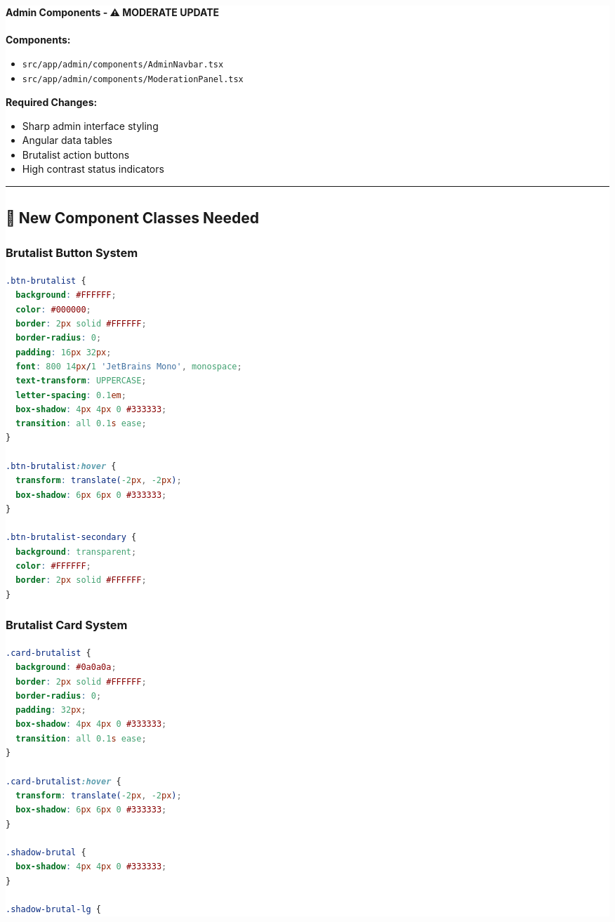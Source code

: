 
#### **Admin Components** - ⚠️ MODERATE UPDATE
**Components:**
- `src/app/admin/components/AdminNavbar.tsx`
- `src/app/admin/components/ModerationPanel.tsx`

**Required Changes:**
- Sharp admin interface styling
- Angular data tables
- Brutalist action buttons
- High contrast status indicators

---

## 🎨 New Component Classes Needed

### **Brutalist Button System**
```css
.btn-brutalist {
  background: #FFFFFF;
  color: #000000;
  border: 2px solid #FFFFFF;
  border-radius: 0;
  padding: 16px 32px;
  font: 800 14px/1 'JetBrains Mono', monospace;
  text-transform: UPPERCASE;
  letter-spacing: 0.1em;
  box-shadow: 4px 4px 0 #333333;
  transition: all 0.1s ease;
}

.btn-brutalist:hover {
  transform: translate(-2px, -2px);
  box-shadow: 6px 6px 0 #333333;
}

.btn-brutalist-secondary {
  background: transparent;
  color: #FFFFFF;
  border: 2px solid #FFFFFF;
}
```

### **Brutalist Card System**
```css
.card-brutalist {
  background: #0a0a0a;
  border: 2px solid #FFFFFF;
  border-radius: 0;
  padding: 32px;
  box-shadow: 4px 4px 0 #333333;
  transition: all 0.1s ease;
}

.card-brutalist:hover {
  transform: translate(-2px, -2px);
  box-shadow: 6px 6px 0 #333333;
}

.shadow-brutal {
  box-shadow: 4px 4px 0 #333333;
}

.shadow-brutal-lg {
```